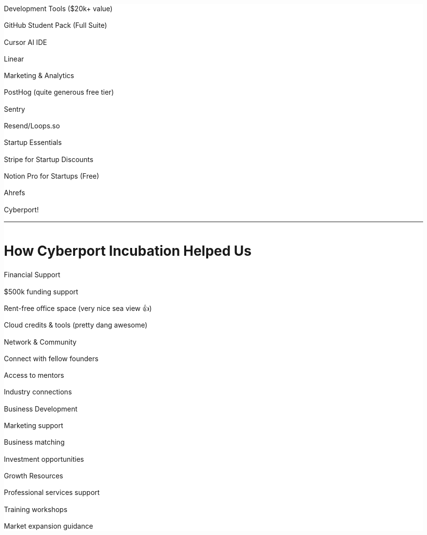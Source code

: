   <div v-click class="bg-green-100 p-4 rounded-lg">
    <p class="font-bold">Development Tools ($20k+ value)</p>
    <p class="text-sm">GitHub Student Pack (Full Suite)</p>
    <p class="text-sm">Cursor AI IDE</p>
    <p class="text-sm">Linear</p>

  </div>

  <div v-click class="bg-purple-100 p-4 rounded-lg">
    <p class="font-bold">Marketing & Analytics</p>
    <p class="text-sm">PostHog (quite generous free tier)</p>
    <p class="text-sm">Sentry</p>
    <p class="text-sm">Resend/Loops.so</p>
  </div>

  <div v-click class="bg-orange-100 p-4 rounded-lg">
    <p class="font-bold">Startup Essentials</p>
    <p class="text-sm">Stripe for Startup Discounts</p>
    <p class="text-sm">Notion Pro for Startups (Free)</p>
    <p class="text-sm">Ahrefs</p>
    <p class="text-sm">Cyberport!</p>
  </div>
</div>

<div class="qr-code"></div>

---

# How Cyberport Incubation Helped Us

<div class="grid grid-cols-2 gap-4">
  <div v-click class="bg-blue-100 p-4 rounded-lg">
    <p class="font-bold">Financial Support</p>
    <p class="text-sm">$500k funding support</p>
    <p class="text-sm">Rent-free office space (very nice sea view 👍)</p>
    <p class="text-sm">Cloud credits & tools (pretty dang awesome)</p>
  </div>

  <div v-click class="bg-green-100 p-4 rounded-lg">
    <p class="font-bold">Network & Community</p>
    <p class="text-sm">Connect with fellow founders</p>
    <p class="text-sm">Access to mentors</p>
    <p class="text-sm">Industry connections</p>
  </div>

  <div v-click class="bg-purple-100 p-4 rounded-lg">
    <p class="font-bold">Business Development</p>
    <p class="text-sm">Marketing support</p>
    <p class="text-sm">Business matching</p>
    <p class="text-sm">Investment opportunities</p>
  </div>

  <div v-click class="bg-orange-100 p-4 rounded-lg">
    <p class="font-bold">Growth Resources</p>
    <p class="text-sm">Professional services support</p>
    <p class="text-sm">Training workshops</p>
    <p class="text-sm">Market expansion guidance</p>
  </div>
</div>
